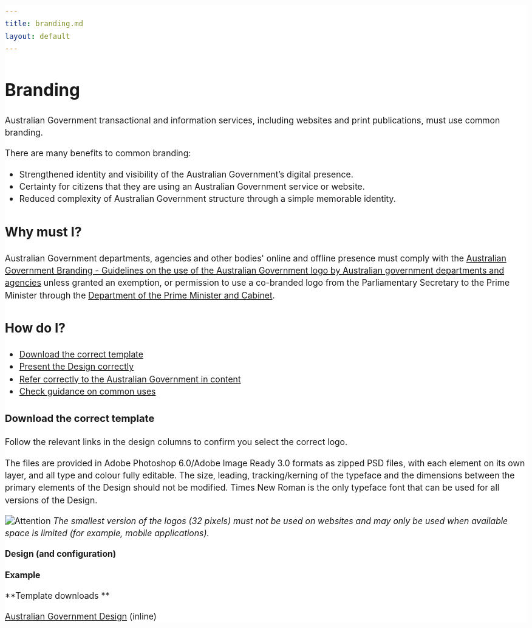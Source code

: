 ```yaml
---
title: branding.md
layout: default
---
```

Branding
========

Australian Government transactional and information services, including websites and print publications, must use common branding.

There are many benefits to common branding:

-   Strengthened identity and visibility of the Australian Government’s digital presence.
-   Certainty for citizens that they are using an Australian Government service or website.
-   Reduced complexity of Australian Government structure through a simple memorable identity.

Why must I?
-----------

Australian Government departments, agencies and other bodies' online and offline presence must comply with the [Australian Government Branding - Guidelines on the use of the Australian Government logo by Australian government departments and agencies](http://www.dpmc.gov.au/pmc/publication/australian-government-branding-guidelines-use-australian-government-logo-australian-government-departments-and-agencies) unless granted an exemption, or permission to use a co-branded logo from the Parliamentary Secretary to the Prime Minister through the [Department of the Prime Minister and Cabinet](http://www.dpmc.gov.au/contact-us).

How do I?
---------

-   [Download the correct template](branding.md#download)
-   [Present the Design correctly](branding.md#presentdesign)
-   [Refer correctly to the Australian Government in content](branding.md#refercorrectly)
-   [Check guidance on common uses](branding.md#checkguidance)

### Download the correct template

Follow the relevant links in the design columns to confirm you select the correct logo.

The files are provided in Adobe Photoshop 6.0/Adobe Image Ready 3.0 formats as zipped PSD files, with each element on its own layer, and all type and colour fully editable. The size, leading, tracking/kerning of the typeface and the dimensions between the primary elements of the Design should not be modified. Times New Roman is the only typeface font that can be used for all versions of the Design.

![Attention](../sites/g/files/net261/f/styles/large/public/attention32.png%3Fitok=wqHBFd4O "Attention") *The smallest version of the logos (32 pixels) must not be used on websites and may only be used when available space is limited (for example, mobile applications).*

**Design (**and configuration**)**

**Example**

**Template downloads **

[Australian Government Design](branding.md#ausgovdesign) (inline)
